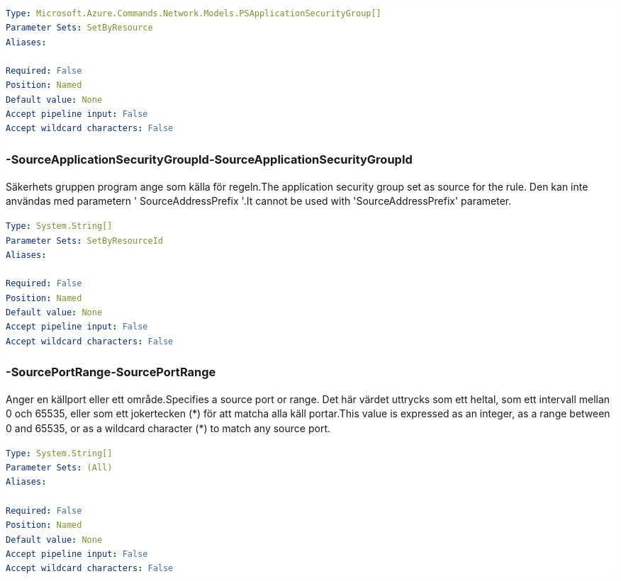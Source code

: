 ```yaml
Type: Microsoft.Azure.Commands.Network.Models.PSApplicationSecurityGroup[]
Parameter Sets: SetByResource
Aliases:

Required: False
Position: Named
Default value: None
Accept pipeline input: False
Accept wildcard characters: False
```

### <span data-ttu-id="5c335-175">-SourceApplicationSecurityGroupId</span><span class="sxs-lookup"><span data-stu-id="5c335-175">-SourceApplicationSecurityGroupId</span></span>
<span data-ttu-id="5c335-176">Säkerhets gruppen program ange som källa för regeln.</span><span class="sxs-lookup"><span data-stu-id="5c335-176">The application security group set as source for the rule.</span></span> <span data-ttu-id="5c335-177">Den kan inte användas med parametern ' SourceAddressPrefix '.</span><span class="sxs-lookup"><span data-stu-id="5c335-177">It cannot be used with 'SourceAddressPrefix' parameter.</span></span>

```yaml
Type: System.String[]
Parameter Sets: SetByResourceId
Aliases:

Required: False
Position: Named
Default value: None
Accept pipeline input: False
Accept wildcard characters: False
```

### <span data-ttu-id="5c335-178">-SourcePortRange</span><span class="sxs-lookup"><span data-stu-id="5c335-178">-SourcePortRange</span></span>
<span data-ttu-id="5c335-179">Anger en källport eller ett område.</span><span class="sxs-lookup"><span data-stu-id="5c335-179">Specifies a source port or range.</span></span>
<span data-ttu-id="5c335-180">Det här värdet uttrycks som ett heltal, som ett intervall mellan 0 och 65535, eller som ett jokertecken (\*) för att matcha alla käll portar.</span><span class="sxs-lookup"><span data-stu-id="5c335-180">This value is expressed as an integer, as a range between 0 and 65535, or as a wildcard character (\*) to match any source port.</span></span>

```yaml
Type: System.String[]
Parameter Sets: (All)
Aliases:

Required: False
Position: Named
Default value: None
Accept pipeline input: False
Accept wildcard characters: False
```
